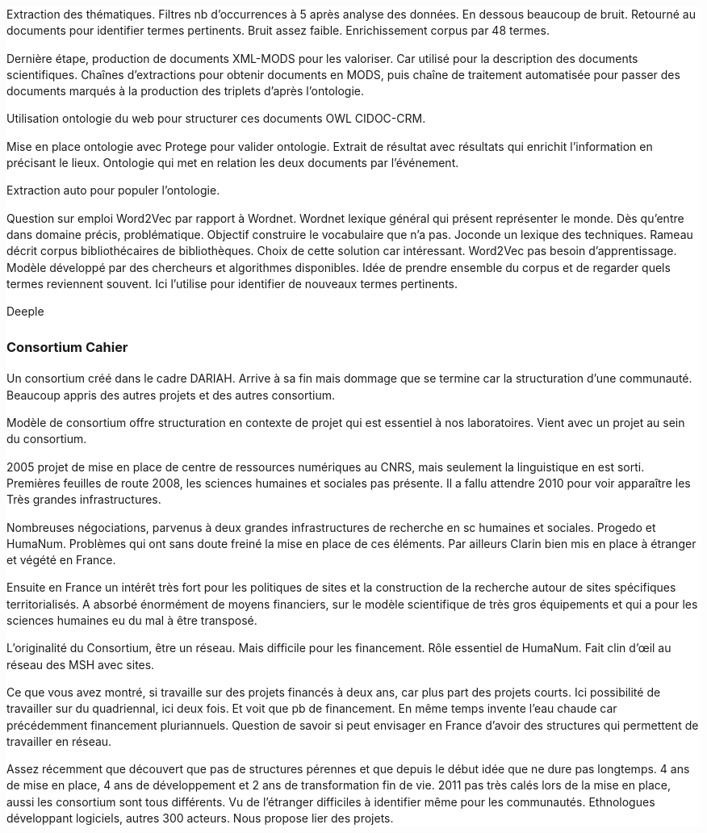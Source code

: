 Extraction des thématiques. Filtres nb d’occurrences à 5 après analyse des données. En dessous beaucoup de bruit. Retourné au documents pour identifier termes pertinents. Bruit assez faible. Enrichissement corpus par 48 termes.

Dernière étape, production de documents XML-MODS pour les valoriser. Car utilisé pour la description des documents scientifiques. Chaînes d’extractions pour obtenir documents en MODS, puis chaîne de traitement automatisée pour passer des documents marqués à la production des triplets d’après l’ontologie.

Utilisation ontologie du web pour structurer ces documents OWL CIDOC-CRM.

Mise en place ontologie avec Protege pour valider ontologie. Extrait de résultat avec résultats qui enrichit l’information en précisant le lieux. Ontologie qui met en relation les deux documents par l’événement.

Extraction auto pour populer l’ontologie.

Question sur emploi Word2Vec par rapport à Wordnet. Wordnet lexique général qui présent représenter le monde. Dès qu’entre dans domaine précis, problématique. Objectif construire le vocabulaire que n’a pas. Joconde un lexique des techniques. Rameau décrit corpus bibliothécaires de bibliothèques. Choix de cette solution car intéressant. Word2Vec pas besoin d’apprentissage. Modèle développé par des chercheurs et algorithmes disponibles. Idée de prendre ensemble du corpus et de regarder quels termes reviennent souvent. Ici l’utilise pour identifier de nouveaux termes pertinents.

Deeple

### Consortium Cahier

Un consortium créé dans le cadre DARIAH. Arrive à sa fin mais dommage que se termine car la structuration d’une communauté. Beaucoup appris des autres projets et des autres consortium.

Modèle de consortium offre structuration en contexte de projet qui est essentiel à nos laboratoires. Vient avec un projet au sein du consortium.

2005 projet de mise en place de centre de ressources numériques au CNRS, mais seulement la linguistique en est sorti. Premières feuilles de route 2008, les sciences humaines et sociales pas présente. Il a fallu attendre 2010 pour voir apparaître les Très grandes infrastructures.

Nombreuses négociations, parvenus à deux grandes infrastructures de recherche en sc humaines et sociales. Progedo et HumaNum. Problèmes qui ont sans doute freiné la mise en place de ces éléments. Par ailleurs Clarin bien mis en place à étranger et végété en France.

Ensuite en France un intérêt très fort pour les politiques de sites et la construction de la recherche autour de sites spécifiques territorialisés. A absorbé énormément de moyens financiers, sur le modèle scientifique de très gros équipements et qui a pour les sciences humaines eu du mal à être transposé.

L’originalité du Consortium, être un réseau. Mais difficile pour les financement. Rôle essentiel de HumaNum. Fait clin d’œil au réseau des MSH avec sites.

Ce que vous avez montré, si travaille sur des projets financés à deux ans, car plus part des projets courts. Ici possibilité de travailler sur du quadriennal, ici deux fois. Et voit que pb de financement. En même temps invente l’eau chaude car précédemment financement pluriannuels. Question de savoir si peut envisager en France d’avoir des structures qui permettent de travailler en réseau.

Assez récemment que découvert que pas de structures pérennes et que depuis le début idée que ne dure pas longtemps. 4 ans de mise en place, 4 ans de développement et 2 ans de transformation fin de vie. 2011 pas très calés lors de la mise en place, aussi les consortium sont tous différents. Vu de l’étranger difficiles à identifier même pour les communautés. Ethnologues développant logiciels, autres 300 acteurs. Nous propose lier des projets.
